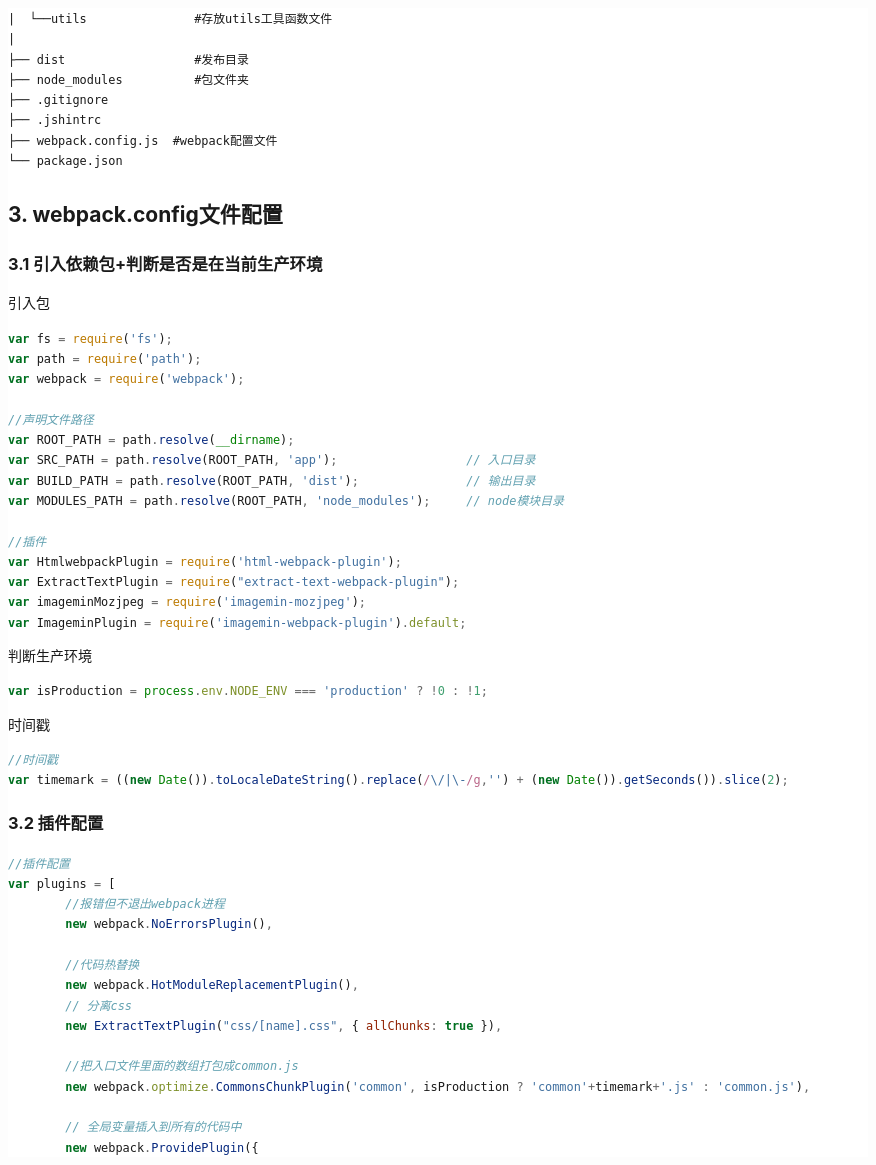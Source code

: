     |  └──utils               #存放utils工具函数文件
    |  
    ├── dist                  #发布目录
    ├── node_modules          #包文件夹
    ├── .gitignore   
    ├── .jshintrc     
    ├── webpack.config.js  #webpack配置文件
    └── package.json

## 3. webpack.config文件配置

### 3.1 引入依赖包+判断是否是在当前生产环境

引入包

```javascript
var fs = require('fs');
var path = require('path');
var webpack = require('webpack');

//声明文件路径
var ROOT_PATH = path.resolve(__dirname);
var SRC_PATH = path.resolve(ROOT_PATH, 'app');                  // 入口目录
var BUILD_PATH = path.resolve(ROOT_PATH, 'dist');               // 输出目录 
var MODULES_PATH = path.resolve(ROOT_PATH, 'node_modules');     // node模块目录  

//插件
var HtmlwebpackPlugin = require('html-webpack-plugin');
var ExtractTextPlugin = require("extract-text-webpack-plugin");
var imageminMozjpeg = require('imagemin-mozjpeg');
var ImageminPlugin = require('imagemin-webpack-plugin').default;
```

判断生产环境

```javascript
var isProduction = process.env.NODE_ENV === 'production' ? !0 : !1;
```

时间戳

```javascript
//时间戳
var timemark = ((new Date()).toLocaleDateString().replace(/\/|\-/g,'') + (new Date()).getSeconds()).slice(2);
```

### 3.2 插件配置

```javascript
//插件配置
var plugins = [
        //报错但不退出webpack进程
        new webpack.NoErrorsPlugin(),

        //代码热替换   
        new webpack.HotModuleReplacementPlugin(),
        // 分离css
        new ExtractTextPlugin("css/[name].css", { allChunks: true }),
       
        //把入口文件里面的数组打包成common.js
        new webpack.optimize.CommonsChunkPlugin('common', isProduction ? 'common'+timemark+'.js' : 'common.js'),

        // 全局变量插入到所有的代码中
        new webpack.ProvidePlugin({
```